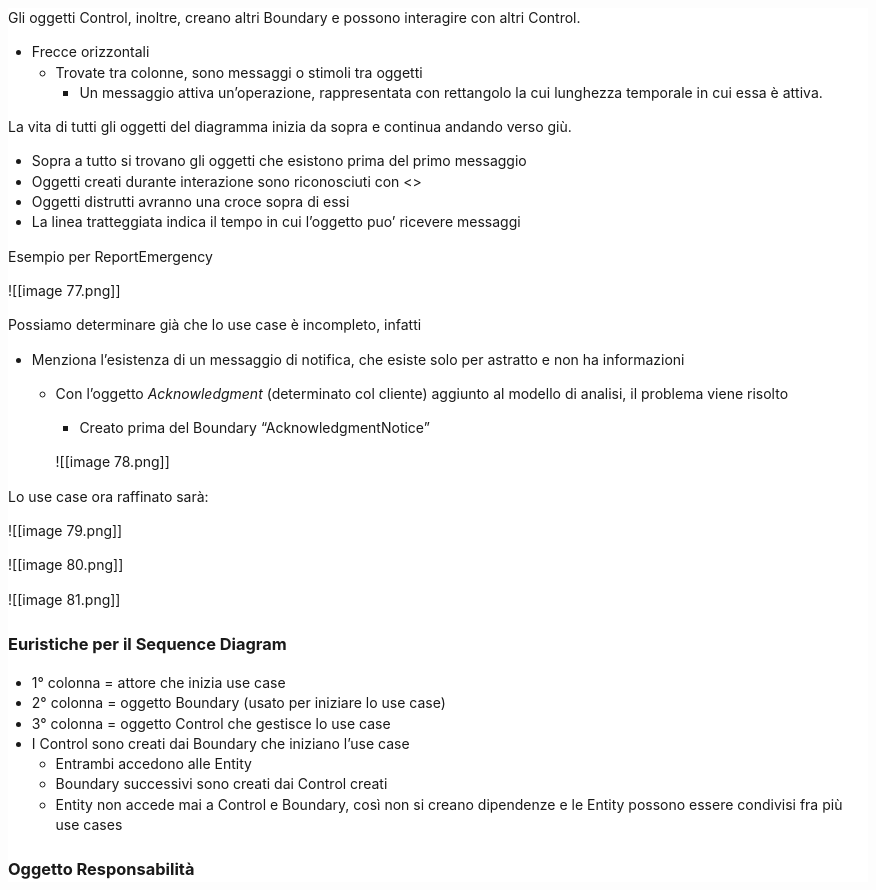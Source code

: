 Gli oggetti Control, inoltre, creano altri Boundary e possono interagire con altri Control.

- Frecce orizzontali
    - Trovate tra colonne, sono messaggi o stimoli tra oggetti
        - Un messaggio attiva un’operazione, rappresentata con rettangolo la cui lunghezza temporale in cui essa è attiva.

  

La vita di tutti gli oggetti del diagramma inizia da sopra e continua andando verso giù.

- Sopra a tutto si trovano gli oggetti che esistono prima del primo messaggio
- Oggetti creati durante interazione sono riconosciuti con <<create>>
- Oggetti distrutti avranno una croce sopra di essi
- La linea tratteggiata indica il tempo in cui l’oggetto puo’ ricevere messaggi

  

Esempio per ReportEmergency

![[image 77.png]]

Possiamo determinare già che lo use case è incompleto, infatti

- Menziona l’esistenza di un messaggio di notifica, che esiste solo per astratto e non ha informazioni
    - Con l’oggetto _Acknowledgment_ (determinato col cliente) aggiunto al modello di analisi, il problema viene risolto
        
        - Creato prima del Boundary “AcknowledgmentNotice”
        
        ![[image 78.png]]
        

  

Lo use case ora raffinato sarà:

![[image 79.png]]

![[image 80.png]]

![[image 81.png]]

  

### Euristiche per il Sequence Diagram

- 1° colonna = attore che inizia use case
- 2° colonna = oggetto Boundary (usato per iniziare lo use case)
- 3° colonna = oggetto Control che gestisce lo use case
- I Control sono creati dai Boundary che iniziano l’use case
    - Entrambi accedono alle Entity
    - Boundary successivi sono creati dai Control creati
    - Entity non accede mai a Control e Boundary, così non si creano dipendenze e le Entity possono essere condivisi fra più use cases

  

### Oggetto Responsabilità
